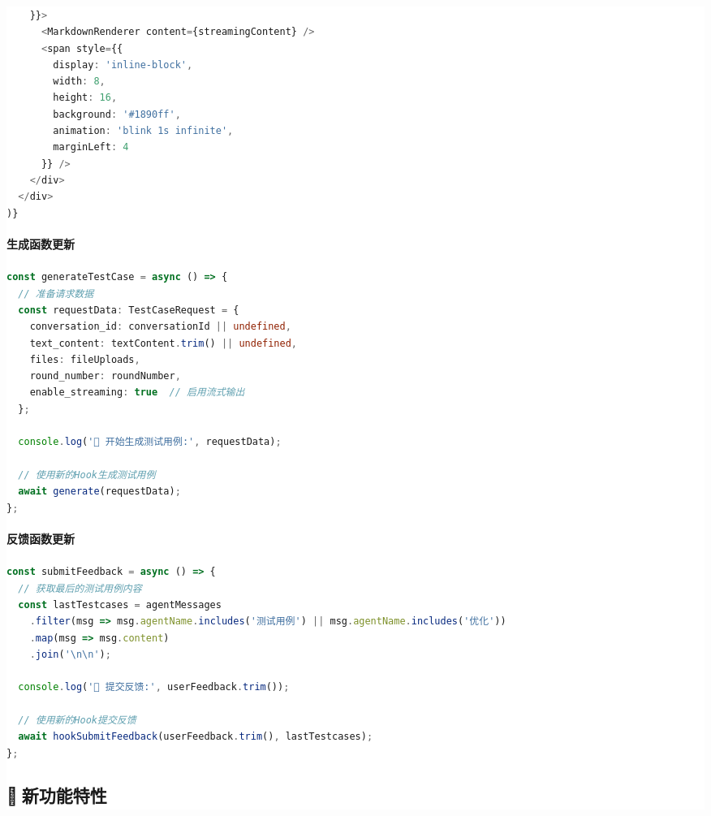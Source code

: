 ```typescript
    }}>
      <MarkdownRenderer content={streamingContent} />
      <span style={{
        display: 'inline-block',
        width: 8,
        height: 16,
        background: '#1890ff',
        animation: 'blink 1s infinite',
        marginLeft: 4
      }} />
    </div>
  </div>
)}
```

#### 生成函数更新
```typescript
const generateTestCase = async () => {
  // 准备请求数据
  const requestData: TestCaseRequest = {
    conversation_id: conversationId || undefined,
    text_content: textContent.trim() || undefined,
    files: fileUploads,
    round_number: roundNumber,
    enable_streaming: true  // 启用流式输出
  };

  console.log('🚀 开始生成测试用例:', requestData);

  // 使用新的Hook生成测试用例
  await generate(requestData);
};
```

#### 反馈函数更新
```typescript
const submitFeedback = async () => {
  // 获取最后的测试用例内容
  const lastTestcases = agentMessages
    .filter(msg => msg.agentName.includes('测试用例') || msg.agentName.includes('优化'))
    .map(msg => msg.content)
    .join('\n\n');

  console.log('🔄 提交反馈:', userFeedback.trim());

  // 使用新的Hook提交反馈
  await hookSubmitFeedback(userFeedback.trim(), lastTestcases);
};
```

## 🎯 新功能特性
